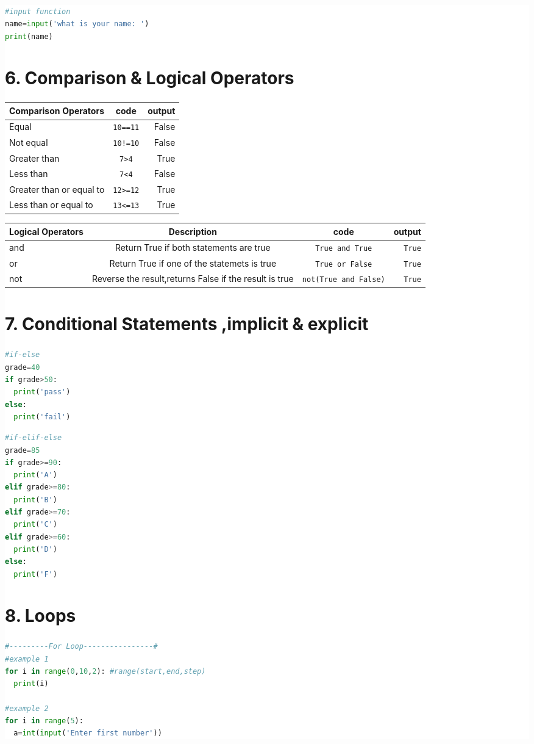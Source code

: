 
```python
#input function
name=input('what is your name: ')
print(name)
```
# 6. Comparison & Logical Operators
| Comparison Operators | code | output |
|:---------------------| :---:|-------:|
|Equal|`10==11`|False|
|Not equal| `10!=10`|False|
|Greater than|`7>4`|True|
|Less than|`7<4`|False|
|Greater than or equal to|`12>=12`|True|
|Less than or equal to|`13<=13`|True|

| Logical Operators |Description|code | output |
|:----------------- |:---------:|:---:|-------:|
|and|Return True if both statements are true|`True and True`|`True`|
|or|Return True if one of the statemets is true|`True or False`|`True`|
|not|Reverse the result,returns False if the result is true|`not(True and False)`|`True`|

# 7. Conditional Statements  ,implicit & explicit
```python
#if-else
grade=40
if grade>50:
  print('pass')
else:
  print('fail')
```

```python
#if-elif-else
grade=85
if grade>=90:
  print('A')
elif grade>=80:
  print('B')
elif grade>=70:
  print('C')
elif grade>=60:
  print('D')
else:
  print('F')
```
# 8. Loops
```python
#---------For Loop----------------#
#example 1
for i in range(0,10,2): #range(start,end,step)
  print(i)

#example 2
for i in range(5):
  a=int(input('Enter first number'))
```